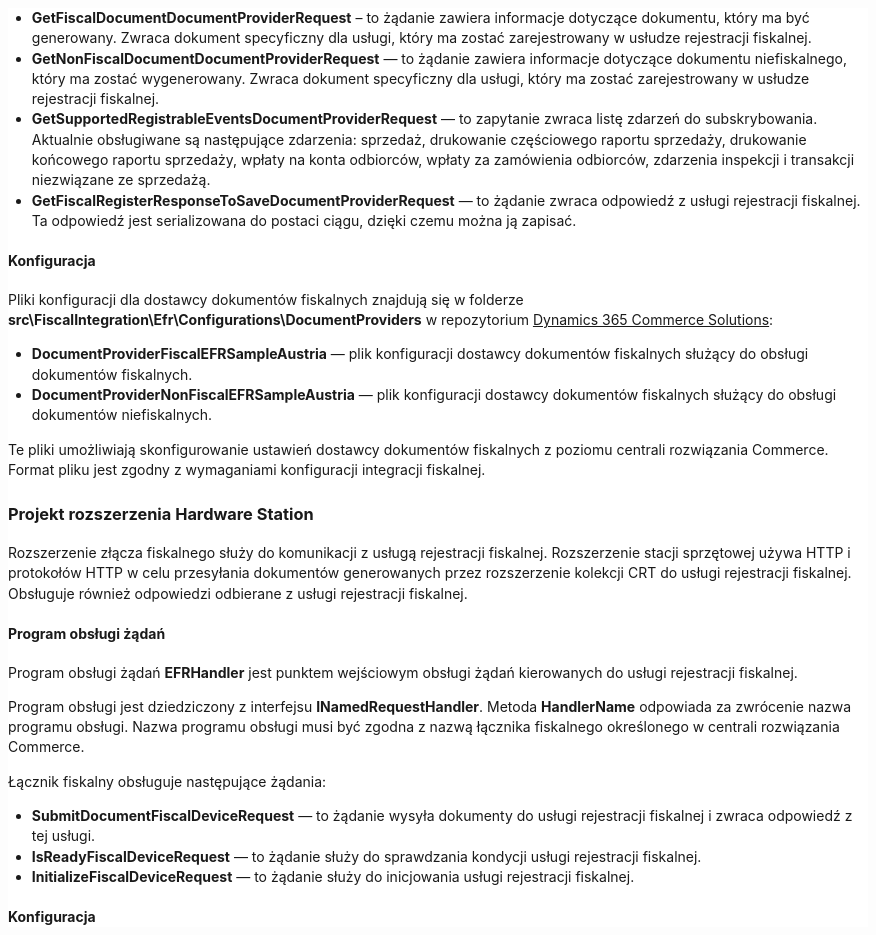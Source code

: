 - **GetFiscalDocumentDocumentProviderRequest** – to żądanie zawiera informacje dotyczące dokumentu, który ma być generowany. Zwraca dokument specyficzny dla usługi, który ma zostać zarejestrowany w usłudze rejestracji fiskalnej.
- **GetNonFiscalDocumentDocumentProviderRequest** — to żądanie zawiera informacje dotyczące dokumentu niefiskalnego, który ma zostać wygenerowany. Zwraca dokument specyficzny dla usługi, który ma zostać zarejestrowany w usłudze rejestracji fiskalnej.
- **GetSupportedRegistrableEventsDocumentProviderRequest** — to zapytanie zwraca listę zdarzeń do subskrybowania. Aktualnie obsługiwane są następujące zdarzenia: sprzedaż, drukowanie częściowego raportu sprzedaży, drukowanie końcowego raportu sprzedaży, wpłaty na konta odbiorców, wpłaty za zamówienia odbiorców, zdarzenia inspekcji i transakcji niezwiązane ze sprzedażą.
- **GetFiscalRegisterResponseToSaveDocumentProviderRequest** — to żądanie zwraca odpowiedź z usługi rejestracji fiskalnej. Ta odpowiedź jest serializowana do postaci ciągu, dzięki czemu można ją zapisać.

#### <a name="configuration"></a>Konfiguracja

Pliki konfiguracji dla dostawcy dokumentów fiskalnych znajdują się w folderze **src\\FiscalIntegration\\Efr\\Configurations\\DocumentProviders** w repozytorium [Dynamics 365 Commerce Solutions](https://github.com/microsoft/Dynamics365Commerce.Solutions/):

- **DocumentProviderFiscalEFRSampleAustria** — plik konfiguracji dostawcy dokumentów fiskalnych służący do obsługi dokumentów fiskalnych.
- **DocumentProviderNonFiscalEFRSampleAustria** — plik konfiguracji dostawcy dokumentów fiskalnych służący do obsługi dokumentów niefiskalnych.

Te pliki umożliwiają skonfigurowanie ustawień dostawcy dokumentów fiskalnych z poziomu centrali rozwiązania Commerce. Format pliku jest zgodny z wymaganiami konfiguracji integracji fiskalnej.

### <a name="hardware-station-extension-design"></a>Projekt rozszerzenia Hardware Station

Rozszerzenie złącza fiskalnego służy do komunikacji z usługą rejestracji fiskalnej. Rozszerzenie stacji sprzętowej używa HTTP i protokołów HTTP w celu przesyłania dokumentów generowanych przez rozszerzenie kolekcji CRT do usługi rejestracji fiskalnej. Obsługuje również odpowiedzi odbierane z usługi rejestracji fiskalnej.

#### <a name="request-handler"></a>Program obsługi żądań

Program obsługi żądań **EFRHandler** jest punktem wejściowym obsługi żądań kierowanych do usługi rejestracji fiskalnej.

Program obsługi jest dziedziczony z interfejsu **INamedRequestHandler**. Metoda **HandlerName** odpowiada za zwrócenie nazwa programu obsługi. Nazwa programu obsługi musi być zgodna z nazwą łącznika fiskalnego określonego w centrali rozwiązania Commerce.

Łącznik fiskalny obsługuje następujące żądania:

- **SubmitDocumentFiscalDeviceRequest** — to żądanie wysyła dokumenty do usługi rejestracji fiskalnej i zwraca odpowiedź z tej usługi.
- **IsReadyFiscalDeviceRequest** — to żądanie służy do sprawdzania kondycji usługi rejestracji fiskalnej.
- **InitializeFiscalDeviceRequest** — to żądanie służy do inicjowania usługi rejestracji fiskalnej.

#### <a name="configuration"></a>Konfiguracja
